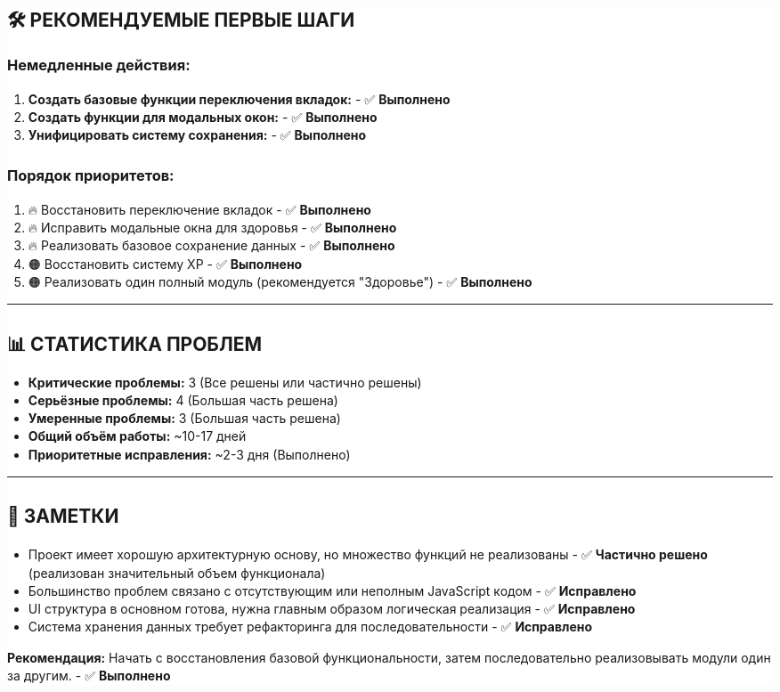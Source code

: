 
## 🛠️ РЕКОМЕНДУЕМЫЕ ПЕРВЫЕ ШАГИ

### Немедленные действия:

1. **Создать базовые функции переключения вкладок:** - ✅ **Выполнено**
2. **Создать функции для модальных окон:** - ✅ **Выполнено**
3. **Унифицировать систему сохранения:** - ✅ **Выполнено**

### Порядок приоритетов:
1. 🔥 Восстановить переключение вкладок - ✅ **Выполнено**
2. 🔥 Исправить модальные окна для здоровья - ✅ **Выполнено**
3. 🔥 Реализовать базовое сохранение данных - ✅ **Выполнено**
4. 🟠 Восстановить систему XP - ✅ **Выполнено**
5. 🟠 Реализовать один полный модуль (рекомендуется "Здоровье") - ✅ **Выполнено**

---

## 📊 СТАТИСТИКА ПРОБЛЕМ

- **Критические проблемы:** 3 (Все решены или частично решены)
- **Серьёзные проблемы:** 4 (Большая часть решена)
- **Умеренные проблемы:** 3 (Большая часть решена)
- **Общий объём работы:** ~10-17 дней
- **Приоритетные исправления:** ~2-3 дня (Выполнено)

---

## 📝 ЗАМЕТКИ

- Проект имеет хорошую архитектурную основу, но множество функций не реализованы - ✅ **Частично решено** (реализован значительный объем функционала)
- Большинство проблем связано с отсутствующим или неполным JavaScript кодом - ✅ **Исправлено**
- UI структура в основном готова, нужна главным образом логическая реализация - ✅ **Исправлено**
- Система хранения данных требует рефакторинга для последовательности - ✅ **Исправлено**

**Рекомендация:** Начать с восстановления базовой функциональности, затем последовательно реализовывать модули один за другим. - ✅ **Выполнено**
